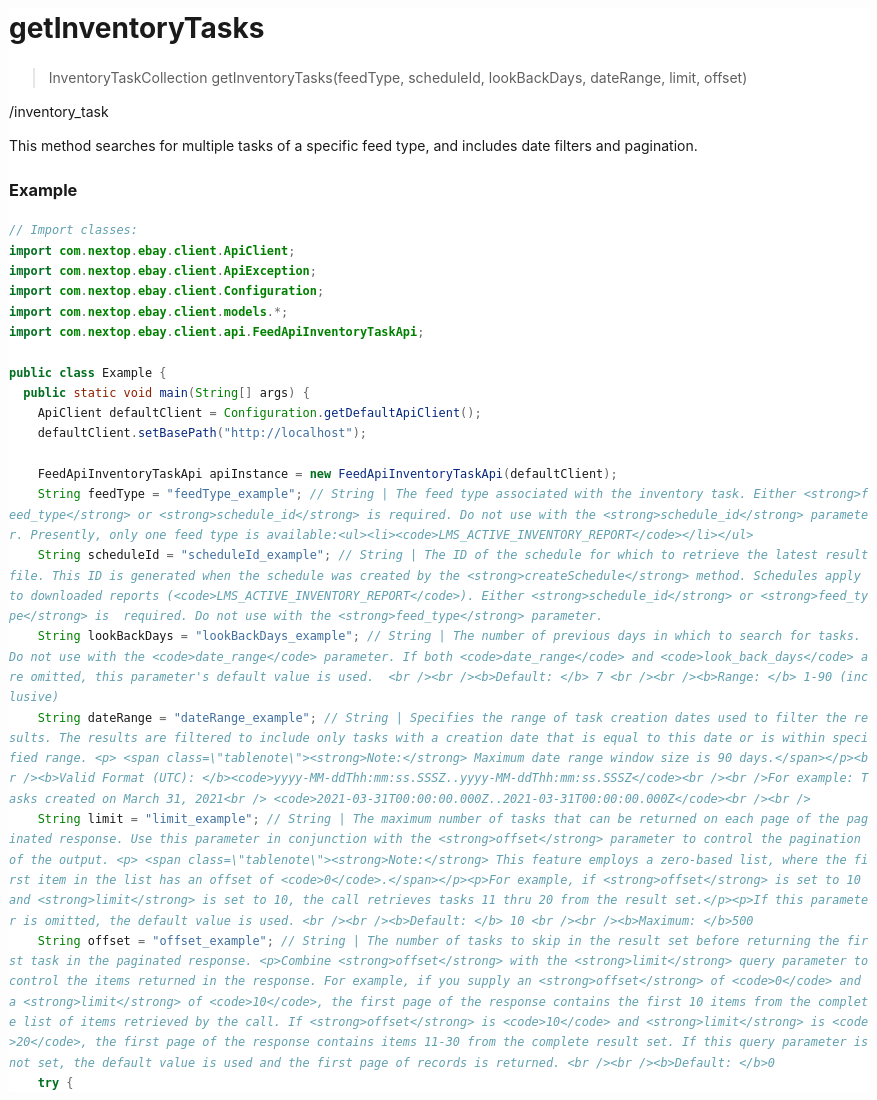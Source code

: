 <a name="getInventoryTasks"></a>
# **getInventoryTasks**
> InventoryTaskCollection getInventoryTasks(feedType, scheduleId, lookBackDays, dateRange, limit, offset)

/inventory_task

This method searches for multiple tasks of a specific feed type, and includes date filters and pagination.

### Example
```java
// Import classes:
import com.nextop.ebay.client.ApiClient;
import com.nextop.ebay.client.ApiException;
import com.nextop.ebay.client.Configuration;
import com.nextop.ebay.client.models.*;
import com.nextop.ebay.client.api.FeedApiInventoryTaskApi;

public class Example {
  public static void main(String[] args) {
    ApiClient defaultClient = Configuration.getDefaultApiClient();
    defaultClient.setBasePath("http://localhost");

    FeedApiInventoryTaskApi apiInstance = new FeedApiInventoryTaskApi(defaultClient);
    String feedType = "feedType_example"; // String | The feed type associated with the inventory task. Either <strong>feed_type</strong> or <strong>schedule_id</strong> is required. Do not use with the <strong>schedule_id</strong> parameter. Presently, only one feed type is available:<ul><li><code>LMS_ACTIVE_INVENTORY_REPORT</code></li></ul>
    String scheduleId = "scheduleId_example"; // String | The ID of the schedule for which to retrieve the latest result file. This ID is generated when the schedule was created by the <strong>createSchedule</strong> method. Schedules apply to downloaded reports (<code>LMS_ACTIVE_INVENTORY_REPORT</code>). Either <strong>schedule_id</strong> or <strong>feed_type</strong> is  required. Do not use with the <strong>feed_type</strong> parameter.
    String lookBackDays = "lookBackDays_example"; // String | The number of previous days in which to search for tasks. Do not use with the <code>date_range</code> parameter. If both <code>date_range</code> and <code>look_back_days</code> are omitted, this parameter's default value is used.  <br /><br /><b>Default: </b> 7 <br /><br /><b>Range: </b> 1-90 (inclusive)
    String dateRange = "dateRange_example"; // String | Specifies the range of task creation dates used to filter the results. The results are filtered to include only tasks with a creation date that is equal to this date or is within specified range. <p> <span class=\"tablenote\"><strong>Note:</strong> Maximum date range window size is 90 days.</span></p><br /><b>Valid Format (UTC): </b><code>yyyy-MM-ddThh:mm:ss.SSSZ..yyyy-MM-ddThh:mm:ss.SSSZ</code><br /><br />For example: Tasks created on March 31, 2021<br /> <code>2021-03-31T00:00:00.000Z..2021-03-31T00:00:00.000Z</code><br /><br />
    String limit = "limit_example"; // String | The maximum number of tasks that can be returned on each page of the paginated response. Use this parameter in conjunction with the <strong>offset</strong> parameter to control the pagination of the output. <p> <span class=\"tablenote\"><strong>Note:</strong> This feature employs a zero-based list, where the first item in the list has an offset of <code>0</code>.</span></p><p>For example, if <strong>offset</strong> is set to 10 and <strong>limit</strong> is set to 10, the call retrieves tasks 11 thru 20 from the result set.</p><p>If this parameter is omitted, the default value is used. <br /><br /><b>Default: </b> 10 <br /><br /><b>Maximum: </b>500
    String offset = "offset_example"; // String | The number of tasks to skip in the result set before returning the first task in the paginated response. <p>Combine <strong>offset</strong> with the <strong>limit</strong> query parameter to control the items returned in the response. For example, if you supply an <strong>offset</strong> of <code>0</code> and a <strong>limit</strong> of <code>10</code>, the first page of the response contains the first 10 items from the complete list of items retrieved by the call. If <strong>offset</strong> is <code>10</code> and <strong>limit</strong> is <code>20</code>, the first page of the response contains items 11-30 from the complete result set. If this query parameter is not set, the default value is used and the first page of records is returned. <br /><br /><b>Default: </b>0
    try {
```